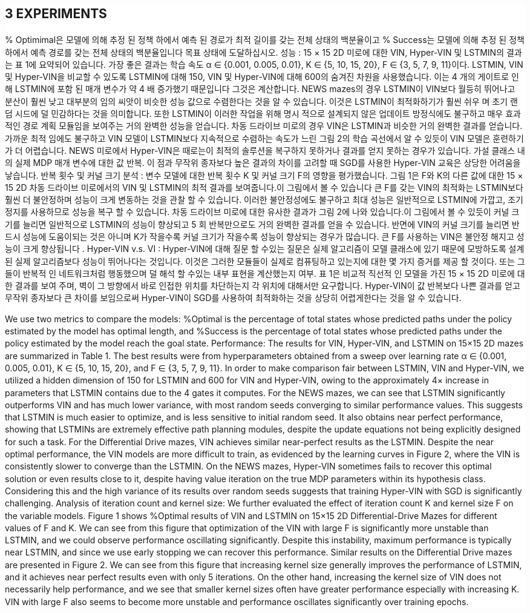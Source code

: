 ## 3 EXPERIMENTS

% Optimimal은 모델에 의해 추정 된 정책 하에서 예측 된 경로가 최적 길이를 갖는 전체 상태의 백분율이고 % Success는 모델에 의해 추정 된 정책 하에서 예측 경로를 갖는 전체 상태의 백분율입니다 목표 상태에 도달하십시오.
성능 : 15 × 15 2D 미로에 대한 VIN, Hyper-VIN 및 LSTMIN의 결과는 표 1에 요약되어 있습니다. 가장 좋은 결과는 학습 속도 α ∈ {0.001, 0.005, 0.01}, K ∈ {5, 10, 15, 20}, F ∈ {3, 5, 7, 9, 11}이다. LSTMIN, VIN 및 Hyper-VIN을 비교할 수 있도록 LSTMIN에 대해 150, VIN 및 Hyper-VIN에 대해 600의 숨겨진 차원을 사용했습니다. 이는 4 개의 게이트로 인해 LSTMIN에 포함 된 매개 변수가 약 4 배 증가했기 때문입니다 그것은 계산합니다.
NEWS mazes의 경우 LSTMIN이 VIN보다 월등히 뛰어나고 분산이 훨씬 낮고 대부분의 임의 씨앗이 비슷한 성능 값으로 수렴한다는 것을 알 수 있습니다. 이것은 LSTMIN이 최적화하기가 훨씬 쉬우 며 초기 랜덤 시드에 덜 민감하다는 것을 의미합니다. 또한 LSTMIN이 이러한 작업을 위해 명시 적으로 설계되지 않은 업데이트 방정식에도 불구하고 매우 효과적인 경로 계획 모듈임을 보여주는 거의 완벽한 성능을 얻습니다. 차동 드라이브 미로의 경우 VIN은 LSTMIN과 비슷한 거의 완벽한 결과를 얻습니다. 가까운 최적 임에도 불구하고
VIN 모델이 LSTMIN보다 지속적으로 수렴하는 속도가 느린 그림 2의 학습 곡선에서 알 수 있듯이 VIN 모델은 훈련하기가 더 어렵습니다. NEWS 미로에서 Hyper-VIN은 때로는이 최적의 솔루션을 복구하지 못하거나 결과를 얻지 못하는 경우가 있습니다.
가설 클래스 내의 실제 MDP 매개 변수에 대한 값 반복. 이 점과 무작위 종자보다 높은 결과의 차이를 고려할 때 SGD를 사용한 Hyper-VIN 교육은 상당한 어려움을 낳습니다.
반복 횟수 및 커널 크기 분석 : 변수 모델에 대한 반복 횟수 K 및 커널 크기 F의 영향을 평가했습니다. 그림 1은 F와 K의 다른 값에 대한 15 × 15 2D 차동 드라이브 미로에서의 VIN 및 LSTMIN의 최적 결과를 보여줍니다.이 그림에서 볼 수 있습니다
큰 F를 갖는 VIN의 최적화는 LSTMIN보다 훨씬 더 불안정하며 성능이 크게 변동하는 것을 관찰 할 수 있습니다. 이러한 불안정성에도 불구하고 최대 성능은 일반적으로 LSTMIN에 가깝고, 조기 정지를 사용하므로 성능을 복구 할 수 있습니다. 차동 드라이브 미로에 대한 유사한 결과가 그림 2에 나와 있습니다.이 그림에서 볼 수 있듯이 커널 크기를 늘리면 일반적으로 LSTMIN의 성능이 향상되고 5 회 반복만으로도 거의 완벽한 결과를 얻을 수 있습니다. 반면에 VIN의 커널 크기를 늘리면 반드시 성능에 도움이되는 것은 아니며 K가 작을수록 커널 크기가 작을수록 성능이 향상되는 경우가 많습니다. 큰 F를 사용하는 VIN은 불안정 해지고 성능이 크게 향상됩니다 .
Hyper-VIN v.s. VI : Hyper-VIN에 대해 질문 할 수있는 질문은 실제 알고리즘이 모델 클래스에 있기 때문에 모방하도록 설계된 실제 알고리즘보다 성능이 뛰어나다는 것입니다. 이것은 그러한 모듈들이 실제로 컴퓨팅하고 있는지에 대한 몇 가지 증거를 제공 할 것이다.
또는 그들이 반복적 인 네트워크처럼 행동했으며 덜 해석 할 수있는 내부 표현을 계산했는지 여부.
표 1은 비교적 직선적 인 모델을 가진 15 × 15 2D 미로에 대한 결과를 보여 주며, 벽이 그 방향에서 바로 인접한 위치를 차단하는지 각 위치에 대해서만 요구합니다. Hyper-VIN이 값 반복보다 나쁜 결과를 얻고 무작위 종자보다 큰 차이를 보임으로써 Hyper-VIN이 SGD를 사용하여 최적화하는 것을 상당히 어렵게한다는 것을 알 수 있습니다.

We use two metrics to compare the models: %Optimal is the percentage of total states whose predicted paths under the policy estimated by the model has optimal length, and %Success is the percentage of total states whose predicted paths under the policy estimated by the model reach the goal
state.
Performance: The results for VIN, Hyper-VIN, and LSTMIN on 15×15 2D mazes are summarized in Table 1. The best results were from hyperparameters obtained from a sweep over learning rate α ∈ {0.001, 0.005, 0.01}, K ∈ {5, 10, 15, 20}, and F ∈ {3, 5, 7, 9, 11}. In order to make comparison fair between LSTMIN, VIN and Hyper-VIN, we utilized a hidden dimension of 150 for LSTMIN and 600 for VIN and Hyper-VIN, owing to the approximately 4× increase in parameters that LSTMIN contains due to the 4 gates it computes.
For the NEWS mazes, we can see that LSTMIN significantly outperforms VIN and has much lower variance, with most random seeds converging to similar performance values. This suggests that LSTMIN is much easier to optimize, and is less sensitive to initial random seed. It also obtains near perfect performance, showing that LSTMINs are extremely effective path planning modules, despite the update equations not being explicitly designed for such a task. For the Differential Drive mazes, VIN achieves similar near-perfect results as the LSTMIN. Despite the near optimal
performance, the VIN models are more difficult to train, as evidenced by the learning curves in Figure 2, where the VIN is consistently slower to converge than the LSTMIN. On the NEWS mazes, Hyper-VIN sometimes fails to recover this optimal solution or even results close to it, despite having
value iteration on the true MDP parameters within its hypothesis class. Considering this and the high variance of its results over random seeds suggests that training Hyper-VIN with SGD is significantly challenging.
Analysis of iteration count and kernel size: We further evaluated the effect of iteration count K and kernel size F on the variable models. Figure 1 shows %Optimal results of VIN and LSTMIN on 15×15 2D Differential-Drive Mazes for different values of F and K. We can see from this figure
that optimization of the VIN with large F is significantly more unstable than LSTMIN, and we could observe performance oscillating significantly. Despite this instability, maximum performance is typically near LSTMIN, and since we use early stopping we can recover this performance. Similar results on the Differential Drive mazes are presented in Figure 2. We can see from this figure that increasing kernel size generally improves the performance of LSTMIN, and it achieves near perfect results even with only 5 iterations. On the other hand, increasing the kernel size of VIN does not necessarily help performance, and we see that smaller kernel sizes often have greater performance especially with increasing K. VIN with large F also seems to become more unstable and performance oscillates significantly over training epochs.